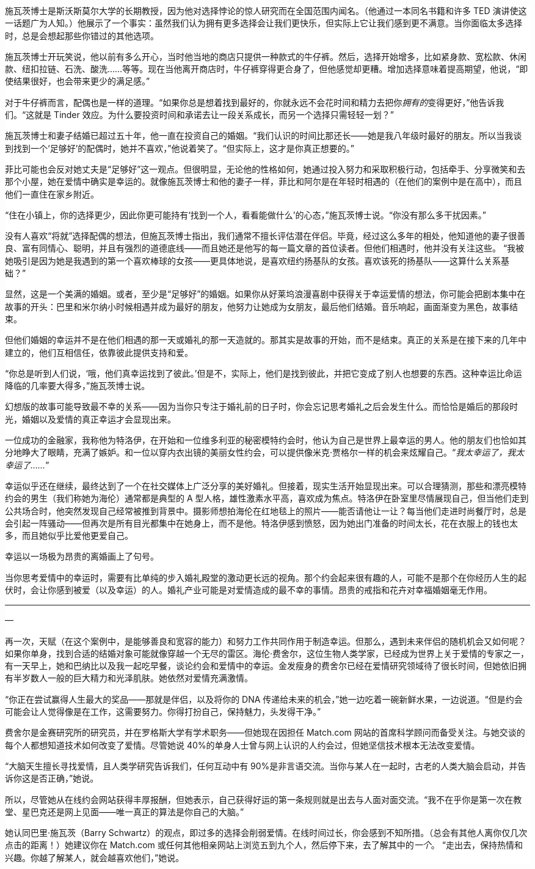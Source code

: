 施瓦茨博士是斯沃斯莫尔大学的长期教授，因为他对选择悖论的惊人研究而在全国范围内闻名。（他通过一本同名书籍和许多 TED 演讲使这一话题广为人知。）他展示了一个事实：虽然我们认为拥有更多选择会让我们更快乐，但实际上它让我们感到更不满意。当你面临太多选择时，总是会想起那些你错过的其他选项。

施瓦茨博士开玩笑说，他以前有多么开心，当时他当地的商店只提供一种款式的牛仔裤。然后，选择开始增多，比如紧身款、宽松款、休闲款、纽扣拉链、石洗、酸洗……等等。现在当他离开商店时，牛仔裤穿得更合身了，但他感觉却更糟。增加选择意味着提高期望，他说，“即使结果很好，也会带来更少的满足感。”

对于牛仔裤而言，配偶也是一样的道理。“如果你总是想着找到最好的，你就永远不会花时间和精力去把你*拥有的*变得更好，”他告诉我们。“这就是 Tinder 效应。为什么要投资时间和承诺去让一段关系成长，而另一个选择只需轻轻一划？”

施瓦茨博士和妻子结婚已超过五十年，他一直在投资自己的婚姻。“我们认识的时间比那还长——她是我八年级时最好的朋友。所以当我谈到找到一个‘足够好’的配偶时，她并不喜欢，”他说着笑了。“但实际上，这才是你真正想要的。”

菲比可能也会反对她丈夫是“足够好”这一观点。但很明显，无论他的性格如何，她通过投入努力和采取积极行动，包括牵手、分享微笑和去那个小屋，她在爱情中确实是幸运的。就像施瓦茨博士和他的妻子一样，菲比和阿尔是在年轻时相遇的（在他们的案例中是在高中），而且他们一直住在家乡附近。

“住在小镇上，你的选择更少，因此你更可能持有‘找到一个人，看看能做什么’的心态，”施瓦茨博士说。“你没有那么多干扰因素。”

没有人喜欢“将就”选择配偶的想法，但施瓦茨博士指出，我们通常不擅长评估潜在伴侣。毕竟，经过这么多年的相处，他知道他的妻子很善良、富有同情心、聪明，并且有强烈的道德底线——而且她还是他写的每一篇文章的首位读者。但他们相遇时，他并没有关注这些。 “我被她吸引是因为她是我遇到的第一个喜欢棒球的女孩——更具体地说，是喜欢纽约扬基队的女孩。喜欢该死的扬基队——这算什么关系基础？”

显然，这是一个美满的婚姻。或者，至少是“足够好”的婚姻。如果你从好莱坞浪漫喜剧中获得关于幸运爱情的想法，你可能会把剧本集中在故事的开头：巴里和米尔纳小时候相遇并成为最好的朋友，他努力让她成为女朋友，最后他们结婚。音乐响起，画面渐变为黑色，故事结束。

但他们婚姻的幸运并不是在他们相遇的那一天或婚礼的那一天造就的。那其实是故事的开始，而不是结束。真正的关系是在接下来的几年中建立的，他们互相信任，依靠彼此提供支持和爱。

“你总是听到人们说，‘哦，他们真幸运找到了彼此。’但是不，实际上，他们是找到彼此，并把它变成了别人也想要的东西。这种幸运比命运降临的几率要大得多，”施瓦茨博士说。

幻想版的故事可能导致最不幸的关系——因为当你只专注于婚礼前的日子时，你会忘记思考婚礼之后会发生什么。而恰恰是婚后的那段时光，婚姻以及爱情的真正幸运才会显现出来。

一位成功的金融家，我称他为特洛伊，在开始和一位维多利亚的秘密模特约会时，他认为自己是世界上最幸运的男人。他的朋友们也恰如其分地睁大了眼睛，充满了嫉妒。和一位以穿内衣出镜的美丽女性约会，可以提供像米克·贾格尔一样的机会来炫耀自己。“*我太幸运了，我太幸运了……*”

幸运似乎还在继续，最终达到了一个在社交媒体上广泛分享的美好婚礼。但接着，现实生活开始显现出来。可以合理猜测，那些和漂亮模特约会的男生（我们称她为海伦）通常都是典型的 A 型人格，雄性激素水平高，喜欢成为焦点。特洛伊在卧室里尽情展现自己，但当他们走到公共场合时，他突然发现自己经常被推到背景中。摄影师想拍海伦在红地毯上的照片——能否请他让一让？每当他们走进时尚餐厅时，总是会引起一阵骚动——但再次是所有目光都集中在她身上，而不是他。特洛伊感到愤怒，因为她出门准备的时间太长，花在衣服上的钱也太多，而且她似乎比爱他更爱自己。

幸运以一场极为昂贵的离婚画上了句号。

当你思考爱情中的幸运时，需要有比单纯的步入婚礼殿堂的激动更长远的视角。那个约会起来很有趣的人，可能不是那个在你经历人生的起伏时，会让你感到被爱（以及幸运）的人。婚礼产业可能是对爱情造成的最不幸的事情。昂贵的戒指和花卉对幸福婚姻毫无作用。

* * *

— 

再一次，天赋（在这个案例中，是能够善良和宽容的能力）和努力工作共同作用于制造幸运。但那么，遇到未来伴侣的随机机会又如何呢？如果你单身，找到合适的结婚对象可能就像穿越一个无尽的雷区。海伦·费舍尔，这位生物人类学家，已经成为世界上关于爱情的专家之一，有一天早上，她和巴纳比以及我一起吃早餐，谈论约会和爱情中的幸运。金发瘦身的费舍尔已经在爱情研究领域待了很长时间，但她依旧拥有半岁数人一般的巨大精力和光泽肌肤。她依然对爱情充满激情。

“你正在尝试赢得人生最大的奖品——那就是伴侣，以及将你的 DNA 传递给未来的机会，”她一边吃着一碗新鲜水果，一边说道。“但是约会可能会让人觉得像是在工作，这需要努力。你得打扮自己，保持魅力，头发得干净。”

费舍尔是金赛研究所的研究员，并在罗格斯大学有学术职务——但她现在因担任 Match.com 网站的首席科学顾问而备受关注。与她交谈的每个人都想知道技术如何改变了爱情。尽管她说 40%的单身人士曾与网上认识的人约会过，但她坚信技术根本无法改变爱情。

“大脑天生擅长寻找爱情，且人类学研究告诉我们，任何互动中有 90%是非言语交流。当你与某人在一起时，古老的人类大脑会启动，并告诉你这是否正确，”她说。

所以，尽管她从在线约会网站获得丰厚报酬，但她表示，自己获得好运的第一条规则就是出去与人面对面交流。“我不在乎你是第一次在教堂、星巴克还是网上见面——唯一真正的算法是你自己的大脑。”

她认同巴里·施瓦茨（Barry Schwartz）的观点，即过多的选择会削弱爱情。在线时间过长，你会感到不知所措。（总会有其他人离你仅几次点击的距离！）她建议你在 Match.com 或任何其他相亲网站上浏览五到九个人，然后停下来，去了解其中的*一个*。 “走出去，保持热情和兴趣。你越了解某人，就会越喜欢他们，”她说。
